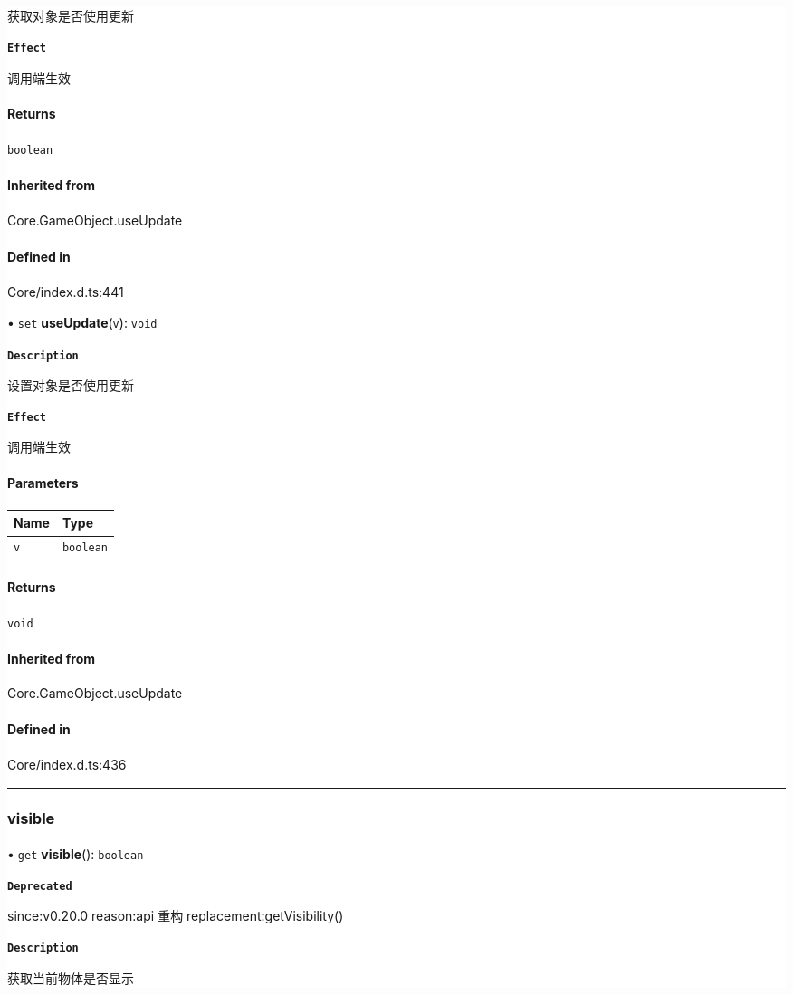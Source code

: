 获取对象是否使用更新

**`Effect`**

调用端生效

#### Returns

`boolean`

#### Inherited from

Core.GameObject.useUpdate

#### Defined in

Core/index.d.ts:441

• `set` **useUpdate**(`v`): `void`

**`Description`**

设置对象是否使用更新

**`Effect`**

调用端生效

#### Parameters

| Name | Type      |
| :--- | :-------- |
| `v`  | `boolean` |

#### Returns

`void`

#### Inherited from

Core.GameObject.useUpdate

#### Defined in

Core/index.d.ts:436

---

### visible

• `get` **visible**(): `boolean`

**`Deprecated`**

since:v0.20.0 reason:api 重构 replacement:getVisibility()

**`Description`**

获取当前物体是否显示
